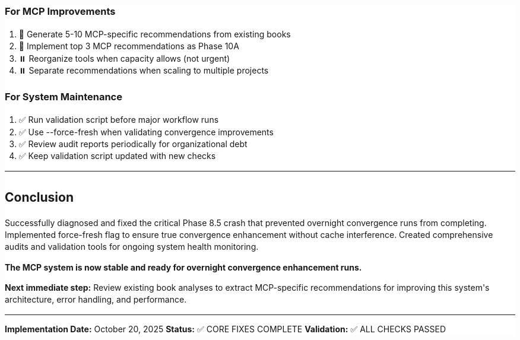 ### For MCP Improvements
1. 🔄 Generate 5-10 MCP-specific recommendations from existing books
2. 🔄 Implement top 3 MCP recommendations as Phase 10A
3. ⏸️  Reorganize tools when capacity allows (not urgent)
4. ⏸️  Separate recommendations when scaling to multiple projects

### For System Maintenance
1. ✅ Run validation script before major workflow runs
2. ✅ Use --force-fresh when validating convergence improvements
3. ✅ Review audit reports periodically for organizational debt
4. ✅ Keep validation script updated with new checks

---

## Conclusion

Successfully diagnosed and fixed the critical Phase 8.5 crash that prevented overnight convergence runs from completing. Implemented force-fresh flag to ensure true convergence enhancement without cache interference. Created comprehensive audits and validation tools for ongoing system health monitoring.

**The MCP system is now stable and ready for overnight convergence enhancement runs.**

**Next immediate step:** Review existing book analyses to extract MCP-specific recommendations for improving this system's architecture, error handling, and performance.

---

**Implementation Date:** October 20, 2025
**Status:** ✅ CORE FIXES COMPLETE
**Validation:** ✅ ALL CHECKS PASSED






